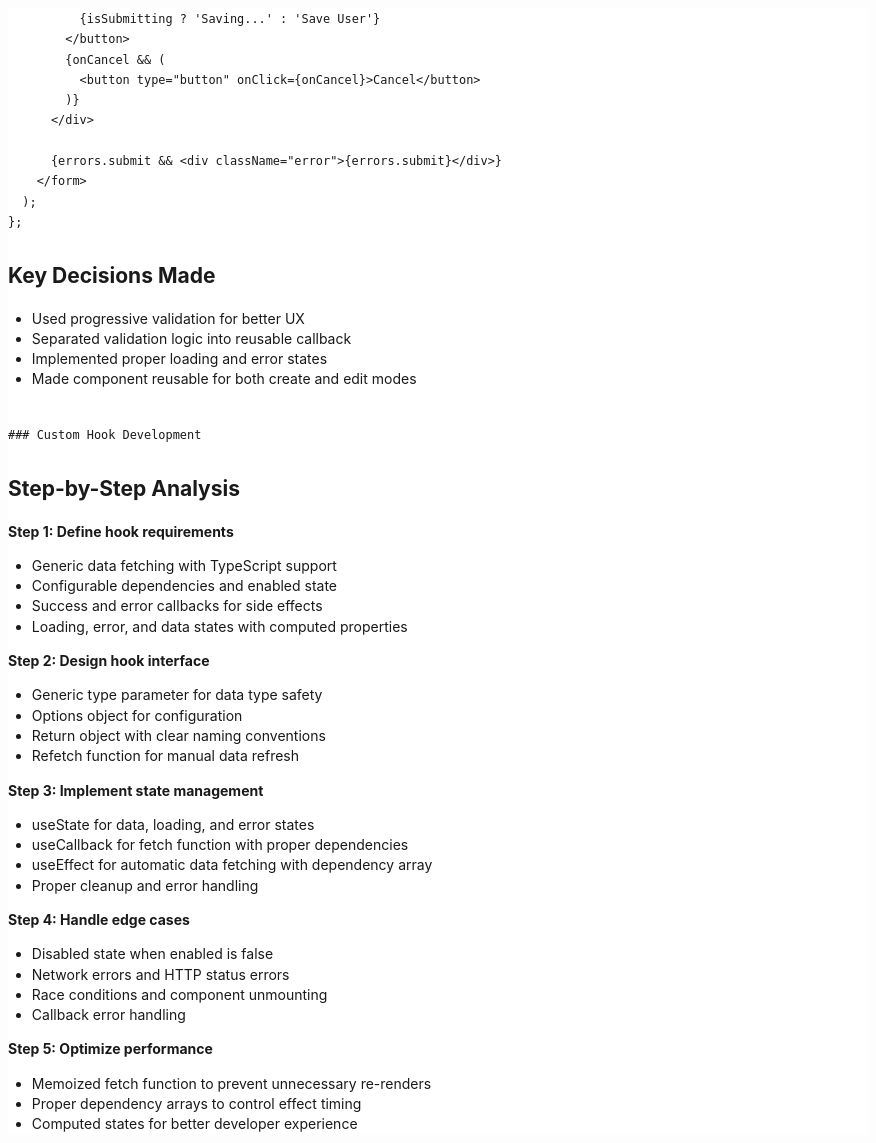 ```
          {isSubmitting ? 'Saving...' : 'Save User'}
        </button>
        {onCancel && (
          <button type="button" onClick={onCancel}>Cancel</button>
        )}
      </div>

      {errors.submit && <div className="error">{errors.submit}</div>}
    </form>
  );
};
```

## Key Decisions Made
- Used progressive validation for better UX
- Separated validation logic into reusable callback
- Implemented proper loading and error states
- Made component reusable for both create and edit modes
```

### Custom Hook Development
```
## Step-by-Step Analysis

**Step 1: Define hook requirements**
- Generic data fetching with TypeScript support
- Configurable dependencies and enabled state
- Success and error callbacks for side effects
- Loading, error, and data states with computed properties

**Step 2: Design hook interface**
- Generic type parameter for data type safety
- Options object for configuration
- Return object with clear naming conventions
- Refetch function for manual data refresh

**Step 3: Implement state management**
- useState for data, loading, and error states
- useCallback for fetch function with proper dependencies
- useEffect for automatic data fetching with dependency array
- Proper cleanup and error handling

**Step 4: Handle edge cases**
- Disabled state when enabled is false
- Network errors and HTTP status errors
- Race conditions and component unmounting
- Callback error handling

**Step 5: Optimize performance**
- Memoized fetch function to prevent unnecessary re-renders
- Proper dependency arrays to control effect timing
- Computed states for better developer experience
